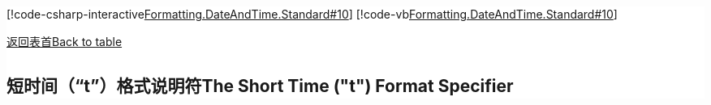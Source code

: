 [!code-csharp-interactive[Formatting.DateAndTime.Standard#10](../../../samples/snippets/csharp/VS_Snippets_CLR/Formatting.DateAndTime.Standard/cs/Standard1.cs#10)]
[!code-vb[Formatting.DateAndTime.Standard#10](../../../samples/snippets/visualbasic/VS_Snippets_CLR/Formatting.DateAndTime.Standard/vb/Standard1.vb#10)]

[<span data-ttu-id="9e0dc-391">返回表首</span><span class="sxs-lookup"><span data-stu-id="9e0dc-391">Back to table</span></span>](#table)

<a name="ShortTime"></a>

## <a name="the-short-time-t-format-specifier"></a><span data-ttu-id="9e0dc-392">短时间（“t”）格式说明符</span><span class="sxs-lookup"><span data-stu-id="9e0dc-392">The Short Time ("t") Format Specifier</span></span>

